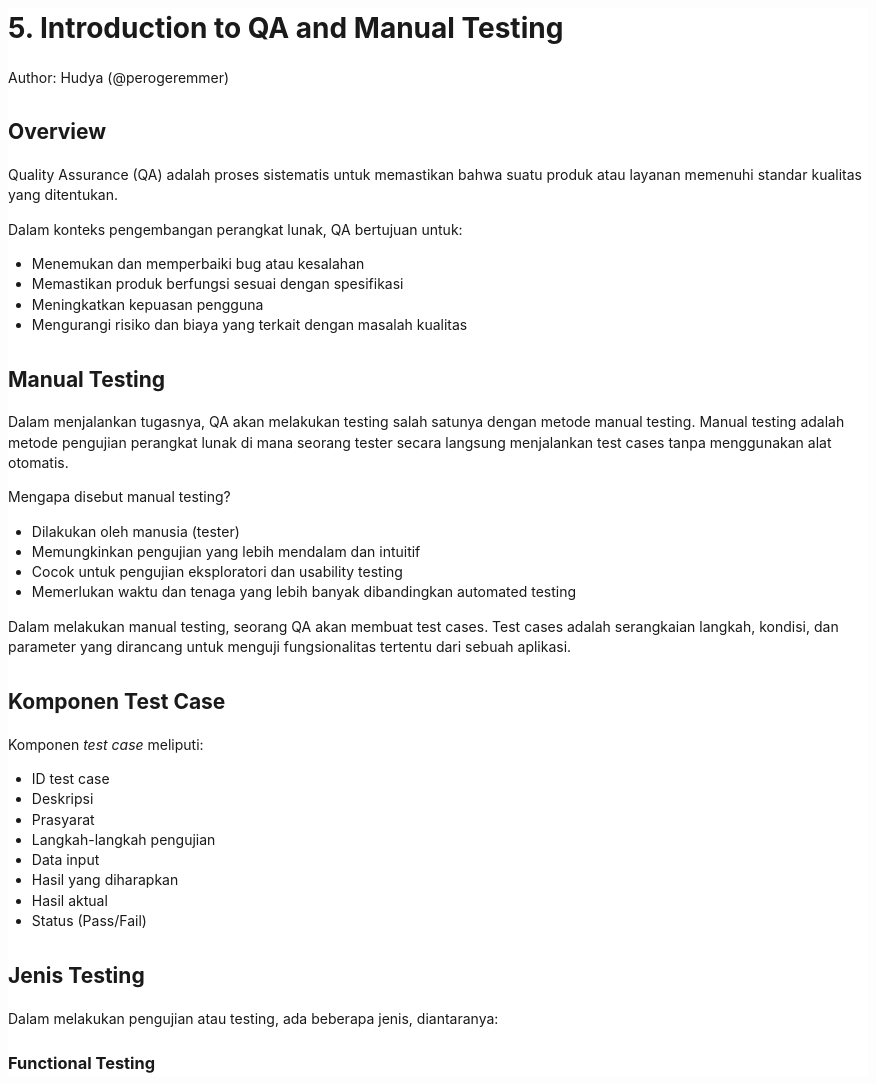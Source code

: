 # 5. Introduction to QA and Manual Testing

Author: Hudya (@perogeremmer)


## Overview

Quality Assurance (QA) adalah proses sistematis untuk memastikan bahwa suatu produk atau layanan memenuhi standar kualitas yang ditentukan. 

Dalam konteks pengembangan perangkat lunak, QA bertujuan untuk:
- Menemukan dan memperbaiki bug atau kesalahan
- Memastikan produk berfungsi sesuai dengan spesifikasi
- Meningkatkan kepuasan pengguna
- Mengurangi risiko dan biaya yang terkait dengan masalah kualitas

## Manual Testing

Dalam menjalankan tugasnya, QA akan melakukan testing salah satunya dengan metode manual testing. Manual testing adalah metode pengujian perangkat lunak di mana seorang tester secara langsung menjalankan test cases tanpa menggunakan alat otomatis. 

Mengapa disebut manual testing?

- Dilakukan oleh manusia (tester)
- Memungkinkan pengujian yang lebih mendalam dan intuitif
- Cocok untuk pengujian eksploratori dan usability testing
- Memerlukan waktu dan tenaga yang lebih banyak dibandingkan automated testing


Dalam melakukan manual testing, seorang QA akan membuat test cases. Test cases adalah serangkaian langkah, kondisi, dan parameter yang dirancang untuk menguji fungsionalitas tertentu dari sebuah aplikasi. 

## Komponen Test Case

Komponen *test case* meliputi:
- ID test case
- Deskripsi
- Prasyarat
- Langkah-langkah pengujian
- Data input
- Hasil yang diharapkan
- Hasil aktual
- Status (Pass/Fail)


## Jenis Testing

Dalam melakukan pengujian atau testing, ada beberapa jenis, diantaranya:

### Functional Testing 
